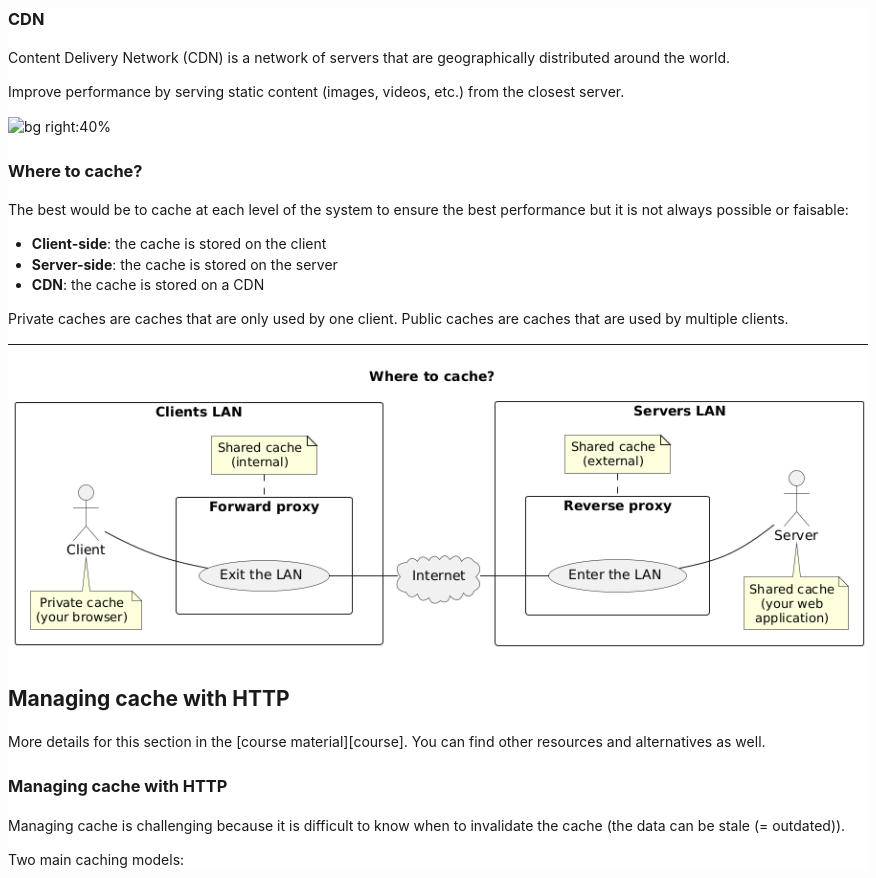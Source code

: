 ### CDN

Content Delivery Network (CDN) is a network of servers that are geographically
distributed around the world.

Improve performance by serving static content (images, videos, etc.) from the
closest server.

![bg right:40%](https://images.unsplash.com/photo-1676911809788-5b9ee7f145fe?fit=crop&h=720)

### Where to cache?

The best would be to cache at each level of the system to ensure the best
performance but it is not always possible or faisable:

- **Client-side**: the cache is stored on the client
- **Server-side**: the cache is stored on the server
- **CDN**: the cache is stored on a CDN

Private caches are caches that are only used by one client. Public caches are
caches that are used by multiple clients.

---

![bg w:80%](./images/where-to-cache.png)

## Managing cache with HTTP



More details for this section in the [course material][course]. You can find
other resources and alternatives as well.

### Managing cache with HTTP

Managing cache is challenging because it is difficult to know when to invalidate
the cache (the data can be stale (= outdated)).

Two main caching models:


[discussions]: https://github.com/orgs/heig-vd-dai-course/discussions/511
[illustration]: ./images/main-illustration.jpg